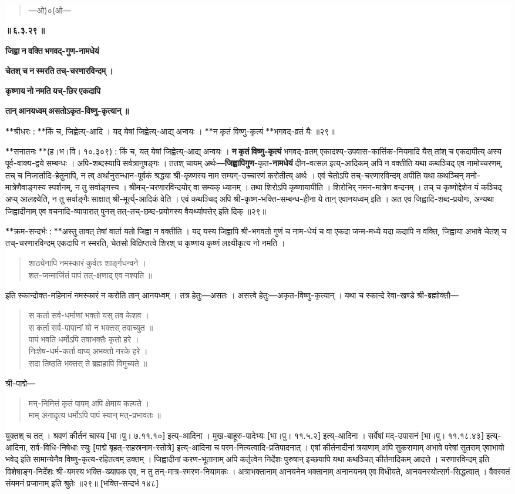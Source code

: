 > —ओ)०(ओ—

**॥ ६.३.२९ ॥**

**जिह्वा न वक्ति भगवद्-गुण-नामधेयं**

**चेतश् च न स्मरति तच्-चरणारविन्दम् ।**

**कृष्णाय नो नमति यच्-छिर एकदापि**

**तान् आनयध्वम् असतोऽकृत-विष्णु-कृत्यान् ॥**

**श्रीधरः : **किं च, जिह्वेत्य्-आदि । यद् येषां जिह्वेत्य्-आद्य् अन्वयः । **न कृतं विष्णु-कृत्यं **भगवद्-व्रतं यैः ॥२९॥

**सनातनः **(ह।भ।वि। १०.३०९) : किं च, यत् येषां जिह्वेत्य्-आद्य् अन्वयः । **न कृतं विष्णु-कृत्यं** भगवद्-व्रतम् एकादश्य्-उपवास-कार्त्तिक-नियमादि यैस् तांश् च एकदापीत्य् अस्य पूर्व-वाक्य-द्वये सम्बन्धः । अपि-शब्दस्यापि सर्वत्रानुषङ्गः । ततश् चायम् अर्थः—**जिह्वापिगुण**-कृत-**नामधेयं** दीन-वत्सल इत्य्-आदिकम् अपि न वक्तीति यथा कथञ्चिद् एव नामोच्चरणम्, तच् च निजार्तादि-हेतुनापि, न त्व् अर्थानुसन्धान-पूर्वकं श्रद्धया श्री-कृष्णस्य नाम सम्यग्-उच्चारणं करोतीत्य् अर्थः । एवं चेतोऽपि तच्-चरणारविन्दम् अपीति यथा कथञ्चिन् मनो-मात्रेणैवाङ्गस्य स्पर्शनम्, न तु सर्वाङ्गस्य । श्रीमच्-चरणारविन्दयोर् वा सम्यक् ध्यानम् । तथा शिरोऽपि कृष्णायापीति । शिरोभिर् नमन-मात्रेण वन्दनम् । तच् च कृष्णोद्देशेन यं कञ्चिद् अप्य् आलक्ष्येति, न तु सर्वाङ्गैः साक्षात् श्री-मूर्त्य्-आदिकं वेति । एवं कथञ्चिद् अपि श्री-कृष्ण-भक्ति-सम्बन्ध-हीना ये तान् एवानयध्वम् इति । अत एव जिह्वादि-शब्द-प्रयोगः, अन्यथा जिह्वादीनाम् एव वचनादि-व्यापारात् पुनस् तत्-तच्-छब्द-प्रयोगस्य वैयर्थ्यापत्तेर् इति दिक् ॥२९॥

**क्रम-सन्दर्भः : **अस्तु तावत् तेषां वार्ता यतो जिह्वा न वक्तीति । यद् यस्य जिह्वापि श्री-भगवतो गुणं च नाम-धेयं च वा एकदा जन्म-मध्ये यदा कदापि न वक्ति, जिह्वाया अभावे चेतश् च तच्-चरणारविन्दम् एकदापि न स्मरति, चेतसो विक्षिप्तत्वे शिरश् च कृष्णाय कृष्णं लक्ष्यीकृत्य नो नमति । 


> शाठ्येनापि नमस्कारं कुर्वतः शार्ङ्गधन्वने ।   
> शत-जन्मार्जितं पापं तत्-क्षणाद् एव नश्यति ॥ 

इति स्कान्दोक्त-महिमानं नमस्कारं न करोति तान् आनयध्वम् । तत्र हेतुः—असतः । असत्त्वे हेतुः—अकृत-विष्णु-कृत्यान् । यथा च स्कान्दे रेवा-खण्डे श्री-ब्रह्मोक्तौ—


> स कर्ता सर्व-धर्माणां भक्तो यस् तव केशव ।  
> स कर्ता सर्व-पापानां यो न भक्तस् तवाच्युत ॥  
> पापं भवति धर्मोऽपि तवाभक्तैः कृतो हरे ।  
> निःशेष-धर्म-कर्ता वाप्य् अभक्तो नरके हरे ।  
> सदा तिष्ठति भक्तस् ते ब्रह्महापि विमुच्यते ॥

श्री-पाद्मे—


> मन्-निमित्तं कृतं पापम् अपि क्षेमाय कल्पते ।  
> माम् अनादृत्य धर्मोऽपि पापं स्यान् मत्-प्रभावतः ॥

युक्तश् च तत् । श्रवणं कीर्तनं चास्य [भा।पु। ७.११.१०] इत्य्-आदिना । मुख-बाहूरु-पादेभ्यः [भा।पु। ११.५.२] इत्य्-आदिना । सर्वेषां मद्-उपासनं [भा।पु। ११.१८.४३] इत्य्-आदिना, सर्व-विधि-निषेधाः स्युः [पाद्मे बृहत्-सहस्रनाम-स्तोत्रे] इत्य्-आदिना च परम-नित्यत्वादि-प्रतिपादनात् । एषां कीर्तनादीनां त्रयाणाम् अपि सुकराणाम् अभावे परेषां सुतराम् एवाभावो भवेद् इति सामान्येनैव विष्णु-कृत्य-रहितत्वम् उक्तम् । जिह्वादीनां करण-भूतानाम् अपि कर्तृत्वेन निर्देशः पुरुषान् इच्छयापि यथा कथञ्चित् कीर्तनादिकम् आदत्ते । चरणारविन्दम् इति विशेषाङ्ग-निर्देशः श्री-यमस्य भक्ति-ख्यापक एव, न तु तन्-मात्र-स्मरण-नियामकः । अत्राभक्तानाम् आनयनेन भक्तानाम् अनानयनम् एव विधीयते, आनयनस्योत्सर्ग-सिद्धत्वात् । वैवस्वतं संयमनं प्रजानाम् इति श्रुतेः ॥२९॥ [भक्ति-सन्दर्भ १४८]
